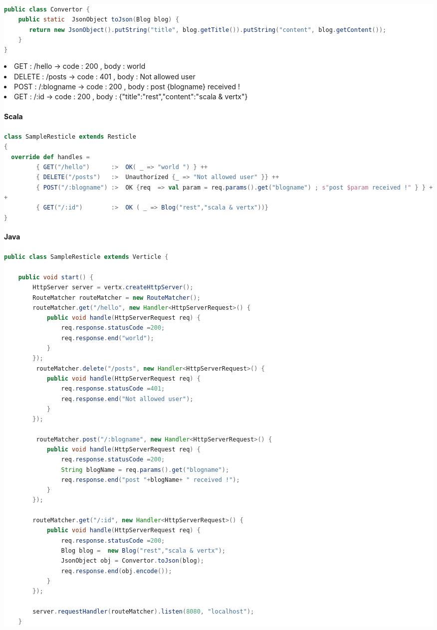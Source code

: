```	java	Convertor.java				
public class Convertor {
    public static  JsonObject toJson(Blog blog) {
       return new JsonObject().putString("title", blog.getTitle()).putString("content", blog.getContent());
    } 
}
```
<li>GET : /hello → code : 200 , body : world</li>
<li>DELETE : /posts → code : 401 , body : Not allowed user</li>
<li>POST : /:blogname → code : 200 , body : post {blogname} received !</li>
<li>GET : /:id → code : 200 , body : {"title":"rest","content":"scala & vertx"}</li>
<h4>Scala</h4>

```	scala	SampleResticle.scala				
class SampleResticle extends Resticle 
{
  override def handles = 
         { GET("/hello")      :>  OK( _ => "world ") } ++
         { DELETE("/posts")   :>  Unauthorized {_ => "Not allowed user" }} ++
         { POST("/:blogname") :>  OK {req  => val param = req.params().get("blogname") ; s"post $param received !" } } ++
         { GET("/:id")        :>  OK ( _ => Blog("rest","scala & vertx"))}
}
```
<h4>Java</h4>

```	java	SampleResticle.java				
public class SampleResticle extends Verticle {
 
    public void start() {
        HttpServer server = vertx.createHttpServer();
        RouteMatcher routeMatcher = new RouteMatcher();
        routeMatcher.get("/hello", new Handler<HttpServerRequest>() {
            public void handle(HttpServerRequest req) {
                req.response.statusCode =200;
                req.response.end("world");
            }
        });
         routeMatcher.delete("/posts", new Handler<HttpServerRequest>() {
            public void handle(HttpServerRequest req) {
                req.response.statusCode =401;
                req.response.end("Not allowed user");
            }
        });
 
         routeMatcher.post("/:blogname", new Handler<HttpServerRequest>() {
            public void handle(HttpServerRequest req) {
                req.response.statusCode =200;
                String blogName = req.params().get("blogname");
                req.response.end("post "+blogName+ " received !");
            }
        });
 
        routeMatcher.get("/:id", new Handler<HttpServerRequest>() {
            public void handle(HttpServerRequest req) {
                req.response.statusCode =200;
                Blog blog =  new Blog("rest","scala & vertx");
                JsonObject obj = Convertor.toJson(blog);
                req.response.end(obj.encode());
            }
        });
 
        server.requestHandler(routeMatcher).listen(8080, "localhost");
    }
```